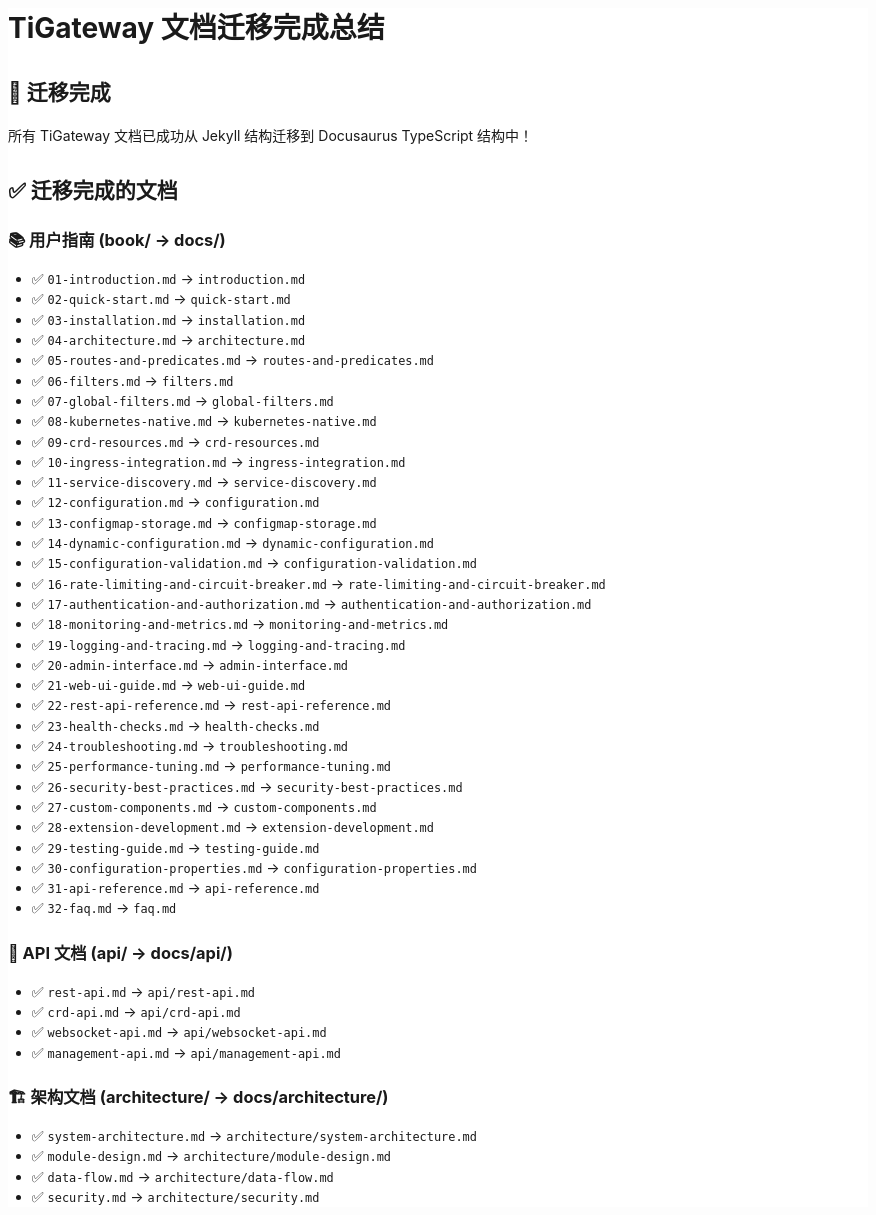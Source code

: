 # TiGateway 文档迁移完成总结

## 🎉 迁移完成

所有 TiGateway 文档已成功从 Jekyll 结构迁移到 Docusaurus TypeScript 结构中！

## ✅ 迁移完成的文档

### 📚 用户指南 (book/ → docs/)
- ✅ `01-introduction.md` → `introduction.md`
- ✅ `02-quick-start.md` → `quick-start.md`
- ✅ `03-installation.md` → `installation.md`
- ✅ `04-architecture.md` → `architecture.md`
- ✅ `05-routes-and-predicates.md` → `routes-and-predicates.md`
- ✅ `06-filters.md` → `filters.md`
- ✅ `07-global-filters.md` → `global-filters.md`
- ✅ `08-kubernetes-native.md` → `kubernetes-native.md`
- ✅ `09-crd-resources.md` → `crd-resources.md`
- ✅ `10-ingress-integration.md` → `ingress-integration.md`
- ✅ `11-service-discovery.md` → `service-discovery.md`
- ✅ `12-configuration.md` → `configuration.md`
- ✅ `13-configmap-storage.md` → `configmap-storage.md`
- ✅ `14-dynamic-configuration.md` → `dynamic-configuration.md`
- ✅ `15-configuration-validation.md` → `configuration-validation.md`
- ✅ `16-rate-limiting-and-circuit-breaker.md` → `rate-limiting-and-circuit-breaker.md`
- ✅ `17-authentication-and-authorization.md` → `authentication-and-authorization.md`
- ✅ `18-monitoring-and-metrics.md` → `monitoring-and-metrics.md`
- ✅ `19-logging-and-tracing.md` → `logging-and-tracing.md`
- ✅ `20-admin-interface.md` → `admin-interface.md`
- ✅ `21-web-ui-guide.md` → `web-ui-guide.md`
- ✅ `22-rest-api-reference.md` → `rest-api-reference.md`
- ✅ `23-health-checks.md` → `health-checks.md`
- ✅ `24-troubleshooting.md` → `troubleshooting.md`
- ✅ `25-performance-tuning.md` → `performance-tuning.md`
- ✅ `26-security-best-practices.md` → `security-best-practices.md`
- ✅ `27-custom-components.md` → `custom-components.md`
- ✅ `28-extension-development.md` → `extension-development.md`
- ✅ `29-testing-guide.md` → `testing-guide.md`
- ✅ `30-configuration-properties.md` → `configuration-properties.md`
- ✅ `31-api-reference.md` → `api-reference.md`
- ✅ `32-faq.md` → `faq.md`

### 🔌 API 文档 (api/ → docs/api/)
- ✅ `rest-api.md` → `api/rest-api.md`
- ✅ `crd-api.md` → `api/crd-api.md`
- ✅ `websocket-api.md` → `api/websocket-api.md`
- ✅ `management-api.md` → `api/management-api.md`

### 🏗️ 架构文档 (architecture/ → docs/architecture/)
- ✅ `system-architecture.md` → `architecture/system-architecture.md`
- ✅ `module-design.md` → `architecture/module-design.md`
- ✅ `data-flow.md` → `architecture/data-flow.md`
- ✅ `security.md` → `architecture/security.md`
